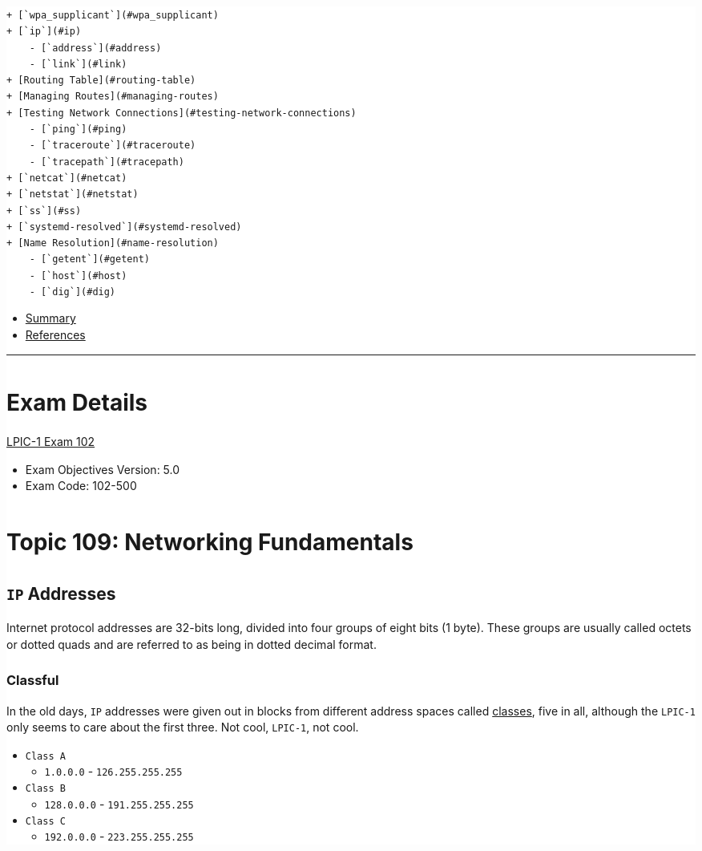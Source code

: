     + [`wpa_supplicant`](#wpa_supplicant)
    + [`ip`](#ip)
        - [`address`](#address)
        - [`link`](#link)
    + [Routing Table](#routing-table)
    + [Managing Routes](#managing-routes)
    + [Testing Network Connections](#testing-network-connections)
        - [`ping`](#ping)
        - [`traceroute`](#traceroute)
        - [`tracepath`](#tracepath)
    + [`netcat`](#netcat)
    + [`netstat`](#netstat)
    + [`ss`](#ss)
    + [`systemd-resolved`](#systemd-resolved)
    + [Name Resolution](#name-resolution)
        - [`getent`](#getent)
        - [`host`](#host)
        - [`dig`](#dig)
- [Summary](#summary)
- [References](#references)

---

# Exam Details

[LPIC-1 Exam 102]

- Exam Objectives Version: 5.0
- Exam Code: 102-500

# Topic 109: Networking Fundamentals

## `IP` Addresses

Internet protocol addresses are 32-bits long, divided into four groups of eight bits (1 byte).  These groups are usually called octets or dotted quads and are referred to as being in dotted decimal format.

### Classful

In the old days, `IP` addresses were given out in blocks from different address spaces called [classes], five in all, although the `LPIC-1` only seems to care about the first three.  Not cool, `LPIC-1`, not cool.

- `Class A`
    + `1.0.0.0` - `126.255.255.255`
- `Class B`
    + `128.0.0.0` - `191.255.255.255`
- `Class C`
    + `192.0.0.0` - `223.255.255.255`


[LPIC-1]: https://www.lpi.org/our-certifications/lpic-1-overview
[Topic 109: Networking Fundamentals]: https://learning.lpi.org/en/learning-materials/102-500/109/
[LPIC-1 Exam 102]: https://www.lpi.org/our-certifications/exam-102-objectives
[classes]: /2021/04/18/on-classful-networks/
[netmask]: https://nl.wikipedia.org/wiki/Netmask
[`CIDR`]: https://en.wikipedia.org/wiki/Classless_Inter-Domain_Routing
[classless]: /2021/04/24/on-classless-networks/
[`IPv4` address exhaustion]: https://en.wikipedia.org/wiki/IPv4_address_exhaustion
[routing tables]: https://en.wikipedia.org/wiki/Routing_table
[an amazing tool]: https://github.com/btoll/cidr
[bitwise operations]: https://en.wikipedia.org/wiki/Bitwise_operation
[`/etc/services`]: https://man7.org/linux/man-pages/man5/services.5.html
[`iproute2`]: https://wiki.linuxfoundation.org/networking/iproute2
[`nmcli`]: https://linux.die.net/man/1/nmcli
[`NetworkManager`]: https://networkmanager.dev/
[predictable network interface naming scheme]: https://www.freedesktop.org/wiki/Software/systemd/PredictableNetworkInterfaceNames/
[`systemd`]: https://man7.org/linux/man-pages/man1/init.1.html
[five different schemes]: https://access.redhat.com/documentation/en-us/red_hat_enterprise_linux/7/html/networking_guide/ch-consistent_network_device_naming
[`biosdevname`]: https://linux.die.net/man/1/biosdevname
[BDF notation]: https://wiki.xenproject.org/wiki/Bus:Device.Function_(BDF)_Notation
[`PCI` configuration space]: https://en.wikipedia.org/wiki/PCI_configuration_space
[little endian]: https://en.wikipedia.org/wiki/Endianness
[`net-tools`]: https://wiki.linuxfoundation.org/networking/net-tools
[`ifup`]: https://manpages.debian.org/bullseye/ifupdown/ifup.8.en.html
[`ifdown`]: https://manpages.debian.org/bullseye/ifupdown/ifup.8.en.html
[`/etc/network/interfaces`]: https://manpages.debian.org/bullseye/ifupdown/interfaces.5.en.html
[`/etc/hostname`]: https://man7.org/linux/man-pages/man5/hostname.5.html
[`hostnamectl`]: https://man7.org/linux/man-pages/man1/hostnamectl.1.html
[`/etc/machine-id`]: https://man7.org/linux/man-pages/man5/machine-id.5.html
[`dbus`]: https://en.wikipedia.org/wiki/D-Bus
[diaper time]: https://itsalwayssunny.fandom.com/wiki/Public_Access_TV
[`/etc/nsswitch.conf`]: https://man7.org/linux/man-pages/man5/nsswitch.conf.5.html
[a previous lesson]: /2023/01/26/on-the-lpic-1-exam-102-administrative-tasks/#getent-and-nsswitchconf
[quote the man page]: https://man7.org/linux/man-pages/man5/nsswitch.conf.5.html#DESCRIPTION
[`FILES` section of the man page]: https://man7.org/linux/man-pages/man5/nsswitch.conf.5.html#FILES
[`getent`]: https://man7.org/linux/man-pages/man1/getent.1.html
[`/etc/resolv.conf`]: https://www.man7.org/linux/man-pages/man5/resolver.5.html
[domain names]: https://en.wikipedia.org/wiki/Domain_name
[`NetworkManager`]: https://en.wikipedia.org/wiki/NetworkManager
[`udev`]: https://en.wikipedia.org/wiki/Udev
[`nmcli`]: https://networkmanager.dev/docs/api/latest/nmcli.html
[`nmtui`]: https://networkmanager.dev/docs/api/latest/nmtui.html
[`TUI`]: https://en.wikipedia.org/wiki/Text-based_user_interface
[`curses`]: https://en.wikipedia.org/wiki/Curses_(programming_library)
[`systemd-networkd`]: https://man7.org/linux/man-pages/man8/systemd-networkd.service.8.html
[`systemd-resolved`]: https://man7.org/linux/man-pages/man8/systemd-resolved.service.8.html
[the man page calls it]: https://man7.org/linux/man-pages/man5/systemd.network.5.html#DESCRIPTION
[`VLSM`]: https://en.wikipedia.org/wiki/Classless_Inter-Domain_Routing#VLSM
[`/etc/hosts`]: https://man7.org/linux/man-pages/man5/hosts.5.html
[`DHCP`]: https://en.wikipedia.org/wiki/Dynamic_Host_Configuration_Protocol
[`ip`]: https://man7.org/linux/man-pages/man8/ip.8.html
[`ip-address`]: https://man7.org/linux/man-pages/man8/ip-address.8.html
[`ip-addrlabel`]: https://man7.org/linux/man-pages/man8/ip-addrlabel.8.html
[`ip-l2tp`]: https://man7.org/linux/man-pages/man8/ip-l2tp.8.html
[`ip-link`]: https://man7.org/linux/man-pages/man8/ip-link.8.html
[`ip-maddress`]: https://man7.org/linux/man-pages/man8/ip-maddress.8.html
[`ip-monitor`]: https://man7.org/linux/man-pages/man8/ip-monitor.8.html
[`ip-mroute`]: https://man7.org/linux/man-pages/man8/ip-mroute.8.html
[`ip-neighbour`]: https://man7.org/linux/man-pages/man8/ip-neighbour.8.html
[`ip-netns`]: https://man7.org/linux/man-pages/man8/ip-netns.8.html
[`ip-ntable`]: https://man7.org/linux/man-pages/man8/ip-ntable.8.html
[`ip-route`]: https://man7.org/linux/man-pages/man8/ip-route.8.html
[`ip-rule`]: https://man7.org/linux/man-pages/man8/ip-rule.8.html
[`ip-tcp_metrics`]: https://man7.org/linux/man-pages/man8/ip-tcp_metrics.8.html
[`ip-token`]: https://man7.org/linux/man-pages/man8/ip-token.8.html
[`ip-tunnel`]: https://man7.org/linux/man-pages/man8/ip-tunnel.8.html
[`ip-xfrm`]: https://man7.org/linux/man-pages/man8/ip-xfrm.8.html
[`MTU`]: https://en.wikipedia.org/wiki/Maximum_transmission_unit
[`TCP` window size]: https://en.wikipedia.org/wiki/TCP_window_scale_option
[`ping`]: https://man7.org/linux/man-pages/man8/ping.8.html
[`ping6`]: https://linux.die.net/man/8/ping6
[`ICMP`]: https://en.wikipedia.org/wiki/Internet_Control_Message_Protocol
[`/etc/sysctl.conf`]: https://man7.org/linux/man-pages/man5/sysctl.conf.5.html
[`iptables`]: https://man7.org/linux/man-pages/man8/iptables.8.html
[`traceroute`]: https://man7.org/linux/man-pages/man8/traceroute.8.html
[`traceroute6`]: https://linux.die.net/man/8/traceroute6
[Time to live]: https://en.wikipedia.org/wiki/Time_to_live
[`tracepath`]: https://man7.org/linux/man-pages/man8/tracepath.8.html
[`tracepath6`]: https://linux.die.net/man/8/tracepath
[`UDP`]: https://en.wikipedia.org/wiki/User_Datagram_Protocol
[`TCP`]: https://en.wikipedia.org/wiki/Transmission_Control_Protocol
[from the Nmap Project]: https://nmap.org/ncat/
[`ncat`]: https://man7.org/linux/man-pages/man1/ncat.1.html
[`netstat`]: https://man7.org/linux/man-pages/man8/netstat.8.html
[From the man page]: https://man7.org/linux/man-pages/man8/netstat.8.html#NOTES
[`ss`]: https://man7.org/linux/man-pages/man8/ss.8.html
[`DNS`]: https://en.wikipedia.org/wiki/Domain_Name_System
[`DNS` record class values]: https://www.rfc-editor.org/rfc/rfc1035
[`dig`]: https://linux.die.net/man/1/dig
[`Hesiod`]: https://en.wikipedia.org/wiki/Hesiod_(name_service)
[`ChaosNet`]: https://en.wikipedia.org/wiki/Chaosnet
[`/etc/passwd`]: https://man7.org/linux/man-pages/man5/passwd.5.html
[`/etc/group`]: https://man7.org/linux/man-pages/man5/group.5.html
[`/etc/printcap files`]: https://man7.org/linux/man-pages/man5/cups-files.conf.5.html
[`libc`]: https://en.wikipedia.org/wiki/C_standard_library
[`gethostbyname`]: https://man7.org/linux/man-pages/man3/gethostbyname.3.html
[`mDNS`]: https://en.wikipedia.org/wiki/Multicast_DNS
[`LLMNR`]: https://en.wikipedia.org/wiki/Link-Local_Multicast_Name_Resolution
[`host`]: https://linux.die.net/man/1/host
[`start of authority`]: https://en.wikipedia.org/wiki/SOA_record
[`mail exchange`]: https://en.wikipedia.org/wiki/MX_record
[`A` records]: https://www.cloudflare.com/learning/dns/dns-records/dns-a-record/
[the `TTL` in seconds]: https://developers.cloudflare.com/dns/manage-dns-records/reference/ttl/
[`resolvectl`]: https://man7.org/linux/man-pages/man1/resolvectl.1.html
[`SSID`]: https://en.wikipedia.org/wiki/Service_set_(802.11_network)#Service_set_identifier
[`INI` files]: https://en.wikipedia.org/wiki/INI_file
[file descriptor]: https://en.wikipedia.org/wiki/File_descriptor
[`wpa_supplicant`]: https://wiki.archlinux.org/title/Wpa_supplicant
[109.2 Persistent network configuration]: https://learning.lpi.org/en/learning-materials/102-500/109/109.2/109.2_02/